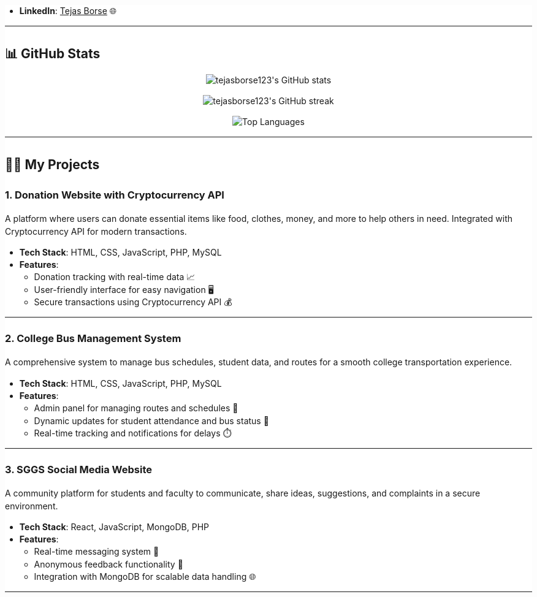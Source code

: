 - **LinkedIn**: [Tejas Borse](https://linkedin.com/in/yourprofile) 🌐

---

## 📊 GitHub Stats

<p align="center">
  <img src="https://github-readme-stats.vercel.app/api?username=tejasborse123&show_icons=true&theme=dark" alt="tejasborse123's GitHub stats" width="500" />
</p>

<p align="center">
  <img src="https://github-readme-streak-stats.herokuapp.com/?user=tejasborse123&theme=dark" alt="tejasborse123's GitHub streak" width="500" />
</p>

<p align="center">
  <img src="https://github-readme-stats.vercel.app/api/top-langs/?username=tejasborse123&layout=compact&theme=dark" alt="Top Languages" width="500" />
</p>

---

## 🧑‍💻 My Projects

### 1. Donation Website with Cryptocurrency API
A platform where users can donate essential items like food, clothes, money, and more to help others in need. Integrated with Cryptocurrency API for modern transactions.

- **Tech Stack**: HTML, CSS, JavaScript, PHP, MySQL
- **Features**:
  - Donation tracking with real-time data 📈
  - User-friendly interface for easy navigation 🖥️
  - Secure transactions using Cryptocurrency API 💰

---

### 2. College Bus Management System
A comprehensive system to manage bus schedules, student data, and routes for a smooth college transportation experience.

- **Tech Stack**: HTML, CSS, JavaScript, PHP, MySQL
- **Features**:
  - Admin panel for managing routes and schedules 🚌
  - Dynamic updates for student attendance and bus status 🔄
  - Real-time tracking and notifications for delays ⏱️

---

### 3. SGGS Social Media Website
A community platform for students and faculty to communicate, share ideas, suggestions, and complaints in a secure environment.

- **Tech Stack**: React, JavaScript, MongoDB, PHP
- **Features**:
  - Real-time messaging system 💬
  - Anonymous feedback functionality 🙈
  - Integration with MongoDB for scalable data handling 🌐

---